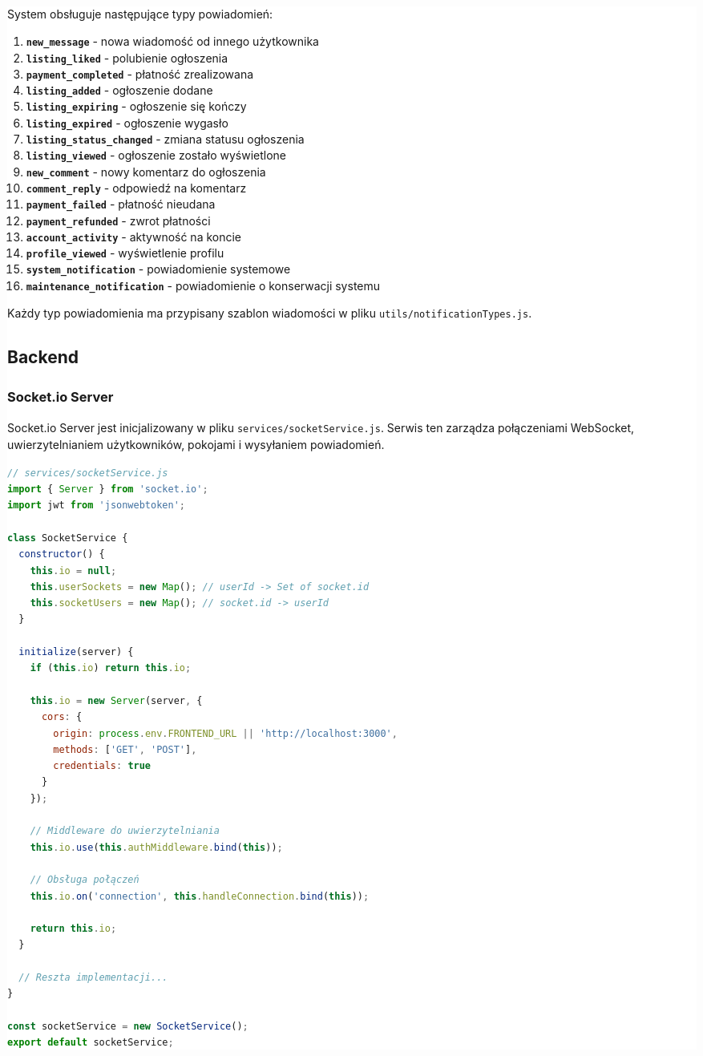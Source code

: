 System obsługuje następujące typy powiadomień:

1. **`new_message`** - nowa wiadomość od innego użytkownika
2. **`listing_liked`** - polubienie ogłoszenia
3. **`payment_completed`** - płatność zrealizowana
4. **`listing_added`** - ogłoszenie dodane
5. **`listing_expiring`** - ogłoszenie się kończy
6. **`listing_expired`** - ogłoszenie wygasło
7. **`listing_status_changed`** - zmiana statusu ogłoszenia
8. **`listing_viewed`** - ogłoszenie zostało wyświetlone
9. **`new_comment`** - nowy komentarz do ogłoszenia
10. **`comment_reply`** - odpowiedź na komentarz
11. **`payment_failed`** - płatność nieudana
12. **`payment_refunded`** - zwrot płatności
13. **`account_activity`** - aktywność na koncie
14. **`profile_viewed`** - wyświetlenie profilu
15. **`system_notification`** - powiadomienie systemowe
16. **`maintenance_notification`** - powiadomienie o konserwacji systemu

Każdy typ powiadomienia ma przypisany szablon wiadomości w pliku `utils/notificationTypes.js`.

## Backend

### Socket.io Server

Socket.io Server jest inicjalizowany w pliku `services/socketService.js`. Serwis ten zarządza połączeniami WebSocket, uwierzytelnianiem użytkowników, pokojami i wysyłaniem powiadomień.

```javascript
// services/socketService.js
import { Server } from 'socket.io';
import jwt from 'jsonwebtoken';

class SocketService {
  constructor() {
    this.io = null;
    this.userSockets = new Map(); // userId -> Set of socket.id
    this.socketUsers = new Map(); // socket.id -> userId
  }

  initialize(server) {
    if (this.io) return this.io;

    this.io = new Server(server, {
      cors: {
        origin: process.env.FRONTEND_URL || 'http://localhost:3000',
        methods: ['GET', 'POST'],
        credentials: true
      }
    });

    // Middleware do uwierzytelniania
    this.io.use(this.authMiddleware.bind(this));

    // Obsługa połączeń
    this.io.on('connection', this.handleConnection.bind(this));

    return this.io;
  }

  // Reszta implementacji...
}

const socketService = new SocketService();
export default socketService;
```